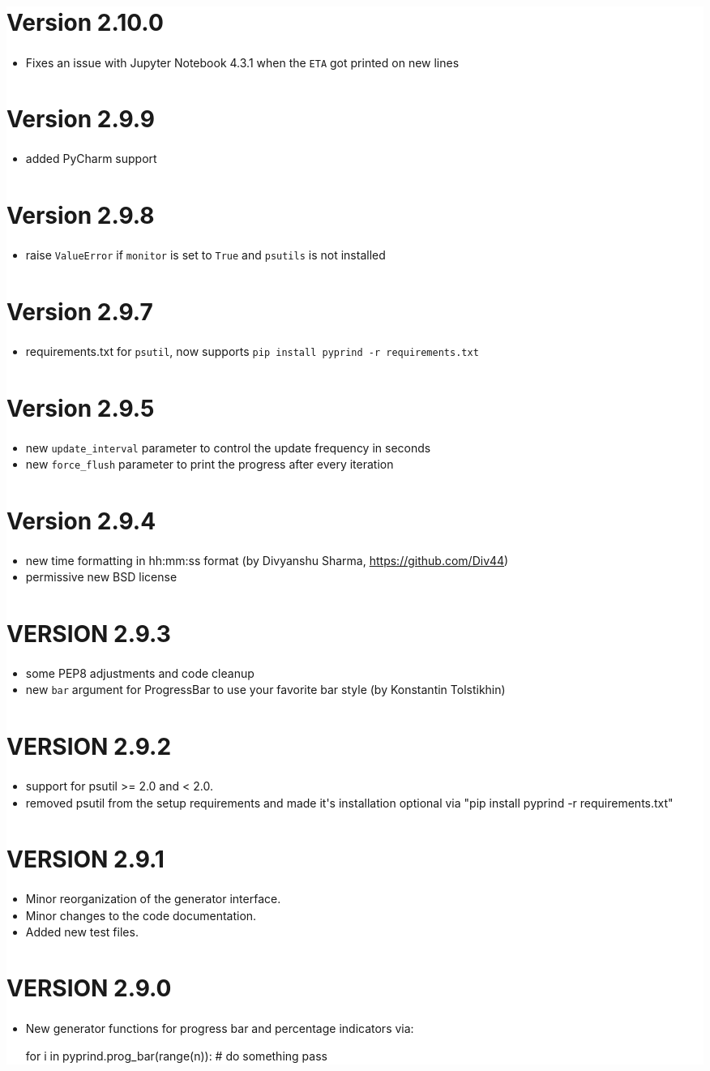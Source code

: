 Version 2.10.0
================
- Fixes an issue with Jupyter Notebook 4.3.1 when the `ETA` got printed on new lines


Version 2.9.9
================
- added PyCharm support


Version 2.9.8
================
- raise `ValueError` if `monitor` is set to `True` and `psutils` is not installed


Version 2.9.7
================
- requirements.txt for `psutil`, now supports `pip install pyprind -r requirements.txt`


Version 2.9.5
================
- new `update_interval` parameter to control the update frequency in seconds
- new `force_flush` parameter to print the progress after every iteration


Version 2.9.4
================
- new time formatting in hh:mm:ss format (by Divyanshu Sharma, https://github.com/Div44)
- permissive new BSD license


VERSION 2.9.3
================
- some PEP8 adjustments and code cleanup
- new `bar` argument for ProgressBar to use
  your favorite bar style (by Konstantin Tolstikhin)


VERSION 2.9.2
================
- support for psutil >= 2.0 and < 2.0.
- removed psutil from the setup requirements and made it's installation
  optional via "pip install pyprind -r requirements.txt"


VERSION 2.9.1
================
- Minor reorganization of the generator interface.
- Minor changes to the code documentation.
- Added new test files.


VERSION 2.9.0
================
- New generator functions for progress bar and percentage indicators via:

    for i in pyprind.prog_bar(range(n)):
        # do something
        pass
